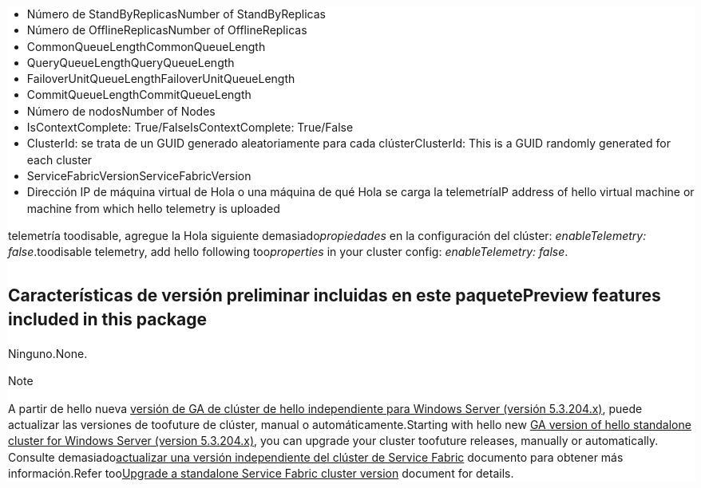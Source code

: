 * <span data-ttu-id="eb607-184">Número de StandByReplicas</span><span class="sxs-lookup"><span data-stu-id="eb607-184">Number of StandByReplicas</span></span>
* <span data-ttu-id="eb607-185">Número de OfflineReplicas</span><span class="sxs-lookup"><span data-stu-id="eb607-185">Number of OfflineReplicas</span></span>
* <span data-ttu-id="eb607-186">CommonQueueLength</span><span class="sxs-lookup"><span data-stu-id="eb607-186">CommonQueueLength</span></span>
* <span data-ttu-id="eb607-187">QueryQueueLength</span><span class="sxs-lookup"><span data-stu-id="eb607-187">QueryQueueLength</span></span>
* <span data-ttu-id="eb607-188">FailoverUnitQueueLength</span><span class="sxs-lookup"><span data-stu-id="eb607-188">FailoverUnitQueueLength</span></span>
* <span data-ttu-id="eb607-189">CommitQueueLength</span><span class="sxs-lookup"><span data-stu-id="eb607-189">CommitQueueLength</span></span>
* <span data-ttu-id="eb607-190">Número de nodos</span><span class="sxs-lookup"><span data-stu-id="eb607-190">Number of Nodes</span></span>
* <span data-ttu-id="eb607-191">IsContextComplete: True/False</span><span class="sxs-lookup"><span data-stu-id="eb607-191">IsContextComplete: True/False</span></span>
* <span data-ttu-id="eb607-192">ClusterId: se trata de un GUID generado aleatoriamente para cada clúster</span><span class="sxs-lookup"><span data-stu-id="eb607-192">ClusterId: This is a GUID randomly generated for each cluster</span></span>
* <span data-ttu-id="eb607-193">ServiceFabricVersion</span><span class="sxs-lookup"><span data-stu-id="eb607-193">ServiceFabricVersion</span></span>
* <span data-ttu-id="eb607-194">Dirección IP de máquina virtual de Hola o una máquina de qué Hola se carga la telemetría</span><span class="sxs-lookup"><span data-stu-id="eb607-194">IP address of hello virtual machine or machine from which hello telemetry is uploaded</span></span>

<span data-ttu-id="eb607-195">telemetría toodisable, agregue la Hola siguiente demasiado*propiedades* en la configuración del clúster: *enableTelemetry: false*.</span><span class="sxs-lookup"><span data-stu-id="eb607-195">toodisable telemetry, add hello following too*properties* in your cluster config: *enableTelemetry: false*.</span></span>

<a id="previewfeatures" name="previewfeatures_anchor"></a>

## <a name="preview-features-included-in-this-package"></a><span data-ttu-id="eb607-196">Características de versión preliminar incluidas en este paquete</span><span class="sxs-lookup"><span data-stu-id="eb607-196">Preview features included in this package</span></span>
<span data-ttu-id="eb607-197">Ninguno.</span><span class="sxs-lookup"><span data-stu-id="eb607-197">None.</span></span>


> [!NOTE]
> <span data-ttu-id="eb607-198">A partir de hello nueva [versión de GA de clúster de hello independiente para Windows Server (versión 5.3.204.x)](https://azure.microsoft.com/blog/azure-service-fabric-for-windows-server-now-ga/), puede actualizar las versiones de toofuture de clúster, manual o automáticamente.</span><span class="sxs-lookup"><span data-stu-id="eb607-198">Starting with hello new [GA version of hello standalone cluster for Windows Server (version 5.3.204.x)](https://azure.microsoft.com/blog/azure-service-fabric-for-windows-server-now-ga/), you can upgrade your cluster toofuture releases, manually or automatically.</span></span> <span data-ttu-id="eb607-199">Consulte demasiado[actualizar una versión independiente del clúster de Service Fabric](service-fabric-cluster-upgrade-windows-server.md) documento para obtener más información.</span><span class="sxs-lookup"><span data-stu-id="eb607-199">Refer too[Upgrade a standalone Service Fabric cluster version](service-fabric-cluster-upgrade-windows-server.md) document for details.</span></span>
> 
> 


[Trusted Zone]: ./media/service-fabric-cluster-creation-for-windows-server/TrustedZone.png